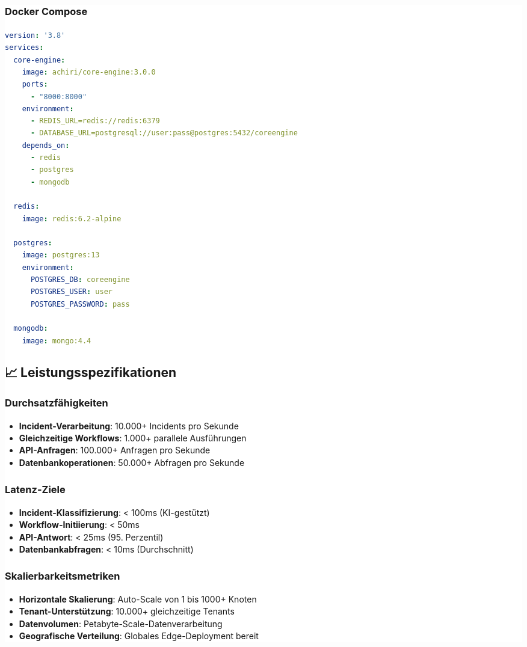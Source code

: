 ### Docker Compose
```yaml
version: '3.8'
services:
  core-engine:
    image: achiri/core-engine:3.0.0
    ports:
      - "8000:8000"
    environment:
      - REDIS_URL=redis://redis:6379
      - DATABASE_URL=postgresql://user:pass@postgres:5432/coreengine
    depends_on:
      - redis
      - postgres
      - mongodb
  
  redis:
    image: redis:6.2-alpine
    
  postgres:
    image: postgres:13
    environment:
      POSTGRES_DB: coreengine
      POSTGRES_USER: user
      POSTGRES_PASSWORD: pass
      
  mongodb:
    image: mongo:4.4
```

## 📈 Leistungsspezifikationen

### Durchsatzfähigkeiten
- **Incident-Verarbeitung**: 10.000+ Incidents pro Sekunde
- **Gleichzeitige Workflows**: 1.000+ parallele Ausführungen
- **API-Anfragen**: 100.000+ Anfragen pro Sekunde
- **Datenbankoperationen**: 50.000+ Abfragen pro Sekunde

### Latenz-Ziele
- **Incident-Klassifizierung**: < 100ms (KI-gestützt)
- **Workflow-Initiierung**: < 50ms
- **API-Antwort**: < 25ms (95. Perzentil)
- **Datenbankabfragen**: < 10ms (Durchschnitt)

### Skalierbarkeitsmetriken
- **Horizontale Skalierung**: Auto-Scale von 1 bis 1000+ Knoten
- **Tenant-Unterstützung**: 10.000+ gleichzeitige Tenants
- **Datenvolumen**: Petabyte-Scale-Datenverarbeitung
- **Geografische Verteilung**: Globales Edge-Deployment bereit
